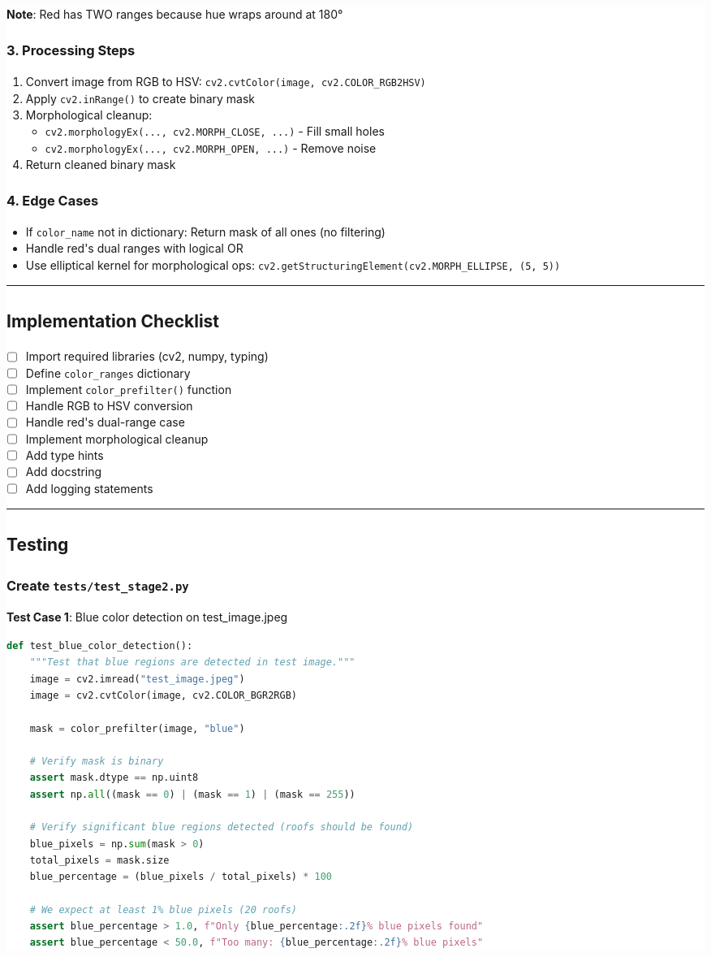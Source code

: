 **Note**: Red has TWO ranges because hue wraps around at 180°

### 3. Processing Steps

1. Convert image from RGB to HSV: `cv2.cvtColor(image, cv2.COLOR_RGB2HSV)`
2. Apply `cv2.inRange()` to create binary mask
3. Morphological cleanup:
   - `cv2.morphologyEx(..., cv2.MORPH_CLOSE, ...)` - Fill small holes
   - `cv2.morphologyEx(..., cv2.MORPH_OPEN, ...)` - Remove noise
4. Return cleaned binary mask

### 4. Edge Cases

- If `color_name` not in dictionary: Return mask of all ones (no filtering)
- Handle red's dual ranges with logical OR
- Use elliptical kernel for morphological ops: `cv2.getStructuringElement(cv2.MORPH_ELLIPSE, (5, 5))`

---

## Implementation Checklist

- [ ] Import required libraries (cv2, numpy, typing)
- [ ] Define `color_ranges` dictionary
- [ ] Implement `color_prefilter()` function
- [ ] Handle RGB to HSV conversion
- [ ] Handle red's dual-range case
- [ ] Implement morphological cleanup
- [ ] Add type hints
- [ ] Add docstring
- [ ] Add logging statements

---

## Testing

### Create `tests/test_stage2.py`

**Test Case 1**: Blue color detection on test_image.jpeg
```python
def test_blue_color_detection():
    """Test that blue regions are detected in test image."""
    image = cv2.imread("test_image.jpeg")
    image = cv2.cvtColor(image, cv2.COLOR_BGR2RGB)

    mask = color_prefilter(image, "blue")

    # Verify mask is binary
    assert mask.dtype == np.uint8
    assert np.all((mask == 0) | (mask == 1) | (mask == 255))

    # Verify significant blue regions detected (roofs should be found)
    blue_pixels = np.sum(mask > 0)
    total_pixels = mask.size
    blue_percentage = (blue_pixels / total_pixels) * 100

    # We expect at least 1% blue pixels (20 roofs)
    assert blue_percentage > 1.0, f"Only {blue_percentage:.2f}% blue pixels found"
    assert blue_percentage < 50.0, f"Too many: {blue_percentage:.2f}% blue pixels"
```
